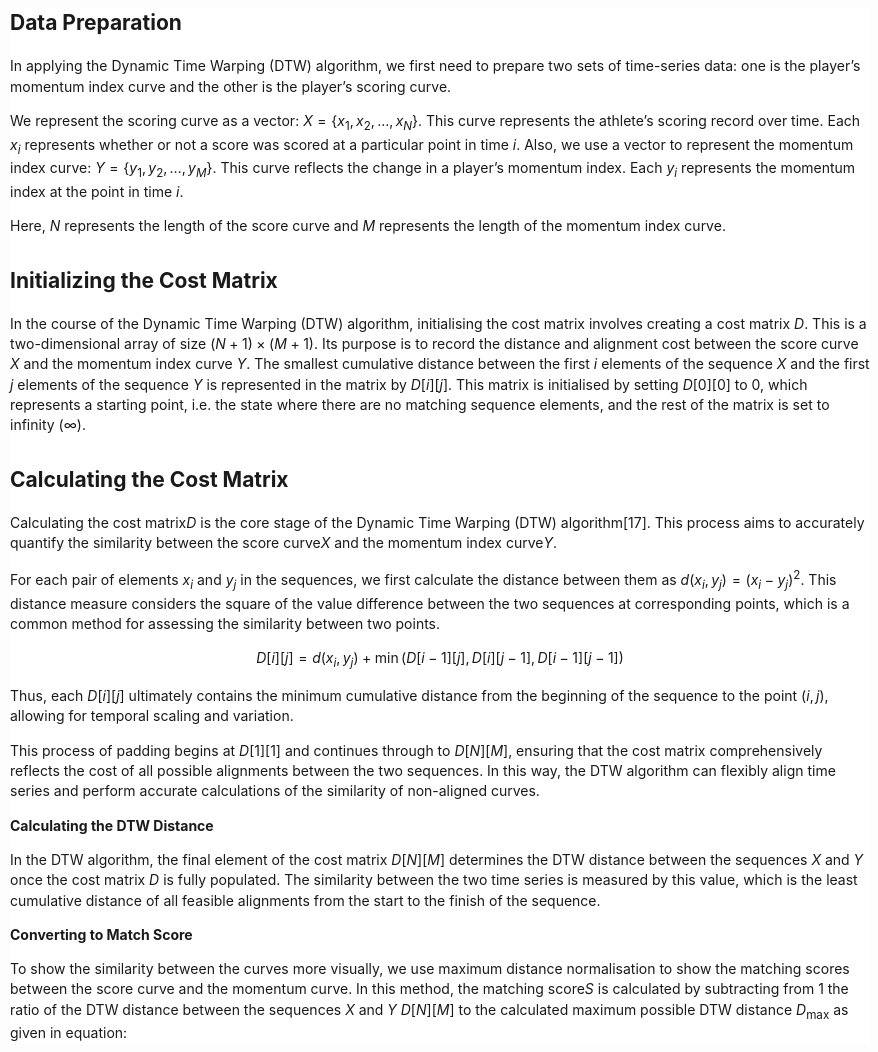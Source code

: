 ## Data Preparation

In applying the Dynamic Time Warping (DTW) algorithm, we first need to prepare two sets of time-series data: one is the player’s momentum index curve and the other is the player’s scoring curve.

We represent the scoring curve as a vector: $X = \{x_1, x_2, \ldots, x_N\}$. This curve represents the athlete’s scoring record over time. Each $x_i$ represents whether or not a score was scored at a particular point in time $i$. Also, we use a vector to represent the momentum index curve: $Y = \{y_1, y_2, \ldots, y_M\}$. This curve reflects the change in a player’s momentum index. Each $y_i$ represents the momentum index at the point in time $i$.

Here, $N$ represents the length of the score curve and $M$ represents the length of the momentum index curve.

## Initializing the Cost Matrix

In the course of the Dynamic Time Warping (DTW) algorithm, initialising the cost matrix involves creating a cost matrix $D$. This is a two-dimensional array of size $(N+1) \times (M+1)$. Its purpose is to record the distance and alignment cost between the score curve $X$ and the momentum index curve $Y$. The smallest cumulative distance between the first $i$ elements of the sequence $X$ and the first $j$ elements of the sequence $Y$ is represented in the matrix by $D[i][j]$. This matrix is initialised by setting $D[0][0]$ to 0, which represents a starting point, i.e. the state where there are no matching sequence elements, and the rest of the matrix is set to infinity ($\infty$).

## Calculating the Cost Matrix

Calculating the cost matrix$D$ is the core stage of the Dynamic Time Warping (DTW) algorithm\[17\]. This process aims to accurately quantify the similarity between the score curve$X$ and the momentum index curve$Y$.

For each pair of elements $x_i$ and $y_j$ in the sequences, we first calculate the distance between them as $d(x_i, y_j) = (x_i - y_j)^2$. This distance measure considers the square of the value difference between the two sequences at corresponding points, which is a common method for assessing the similarity between two points.

$$D[i][j] = d(x_i, y_j) + \min(D[i-1][j], D[i][j-1], D[i-1][j-1])$$

Thus, each $D[i][j]$ ultimately contains the minimum cumulative distance from the beginning of the sequence to the point $(i,j)$, allowing for temporal scaling and variation.

This process of padding begins at $D[1][1]$ and continues through to $D[N][M]$, ensuring that the cost matrix comprehensively reflects the cost of all possible alignments between the two sequences. In this way, the DTW algorithm can flexibly align time series and perform accurate calculations of the similarity of non-aligned curves.

**Calculating the DTW Distance**

In the DTW algorithm, the final element of the cost matrix $D[N][M]$ determines the DTW distance between the sequences $X$ and $Y$ once the cost matrix $D$ is fully populated. The similarity between the two time series is measured by this value, which is the least cumulative distance of all feasible alignments from the start to the finish of the sequence.

**Converting to Match Score**

To show the similarity between the curves more visually, we use maximum distance normalisation to show the matching scores between the score curve and the momentum curve. In this method, the matching score$S$ is calculated by subtracting from 1 the ratio of the DTW distance between the sequences $X$ and $Y$ $D[N][M]$ to the calculated maximum possible DTW distance $D_{\text{max}}$ as given in equation:
